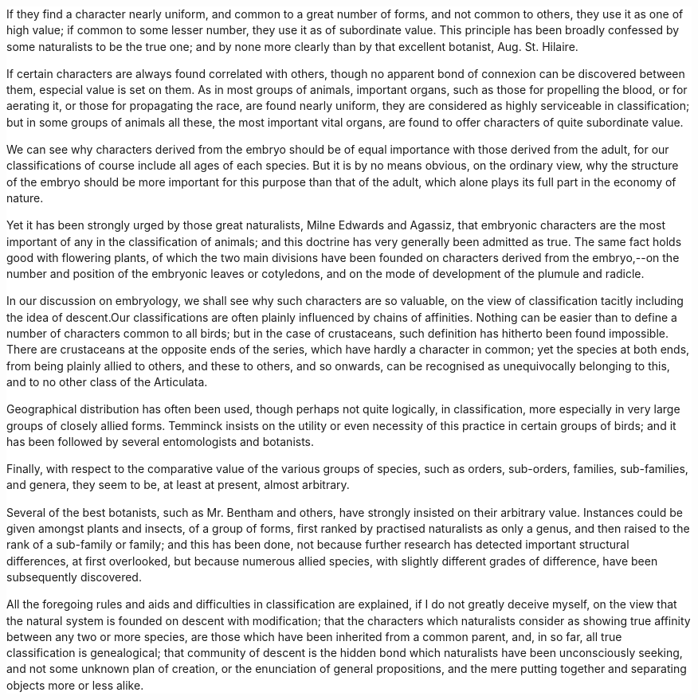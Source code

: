 If they find a character nearly uniform, and common to a great number of forms, and not common to others, they use it as one of high value; if common to some lesser number, they use it as of subordinate value. This principle has been broadly confessed by some naturalists to be the true one; and by none more clearly than by that excellent botanist, Aug. St. Hilaire. 

If certain characters are always found correlated with others, though no apparent bond of connexion can be discovered between them, especial value is set on them. As in most groups of animals, important organs, such as those for propelling the blood, or for aerating it, or those for propagating the race, are found nearly uniform, they are considered as highly serviceable in classification; but in some groups of animals all these, the most important vital organs, are found to offer characters of quite subordinate value.

We can see why characters derived from the embryo should be of equal importance with those derived from the adult, for our classifications of course include all ages of each species. But it is by no means obvious, on the ordinary view, why the structure of the embryo should be more important for this purpose than that of the adult, which alone plays its full part in the economy of nature. 

Yet it has been strongly urged by those great naturalists, Milne Edwards and Agassiz, that embryonic characters are the most important of any in the classification of animals; and this doctrine has very generally been admitted as true. The same fact holds good with flowering plants, of which the two main divisions have been founded on characters derived from the embryo,--on the number and position of the embryonic leaves or cotyledons, and on the mode of development of the plumule and radicle. 

In our discussion on embryology, we shall see why such characters are so valuable, on the view of classification tacitly including the idea of descent.Our classifications are often plainly influenced by chains of affinities. Nothing can be easier than to define a number of characters common to all birds; but in the case of crustaceans, such definition has hitherto been found impossible. There are crustaceans at the opposite ends of the series, which have hardly a character in common; yet the species at both ends, from being plainly allied to others, and these to others, and so onwards, can be recognised as unequivocally belonging to this, and to no other class of the Articulata.

Geographical distribution has often been used, though perhaps not quite logically, in classification, more especially in very large groups of closely allied forms. Temminck insists on the utility or even necessity of this practice in certain groups of birds; and it has been followed by several entomologists and botanists.

Finally, with respect to the comparative value of the various groups of species, such as orders, sub-orders, families, sub-families, and genera, they seem to be, at least at present, almost arbitrary. 

Several of the best botanists, such as Mr. Bentham and others, have strongly insisted on their arbitrary value. Instances could be given amongst plants and insects, of a group of forms, first ranked by practised naturalists as only a genus, and then raised to the rank of a sub-family or family; and this has been done, not because further research has detected important structural differences, at first overlooked, but because numerous allied species, with slightly different grades of difference, have been subsequently discovered. 

All the foregoing rules and aids and difficulties in classification are explained, if I do not greatly deceive myself, on the view that the natural system is founded on descent with modification; that the characters which naturalists consider as showing true affinity between any two or more species, are those which have been inherited from a common parent, and, in so far, all true classification is genealogical; that community of descent is the hidden bond which naturalists have been unconsciously seeking, and not some unknown plan of creation, or the enunciation of general propositions, and the mere putting together and separating objects more or less alike.
